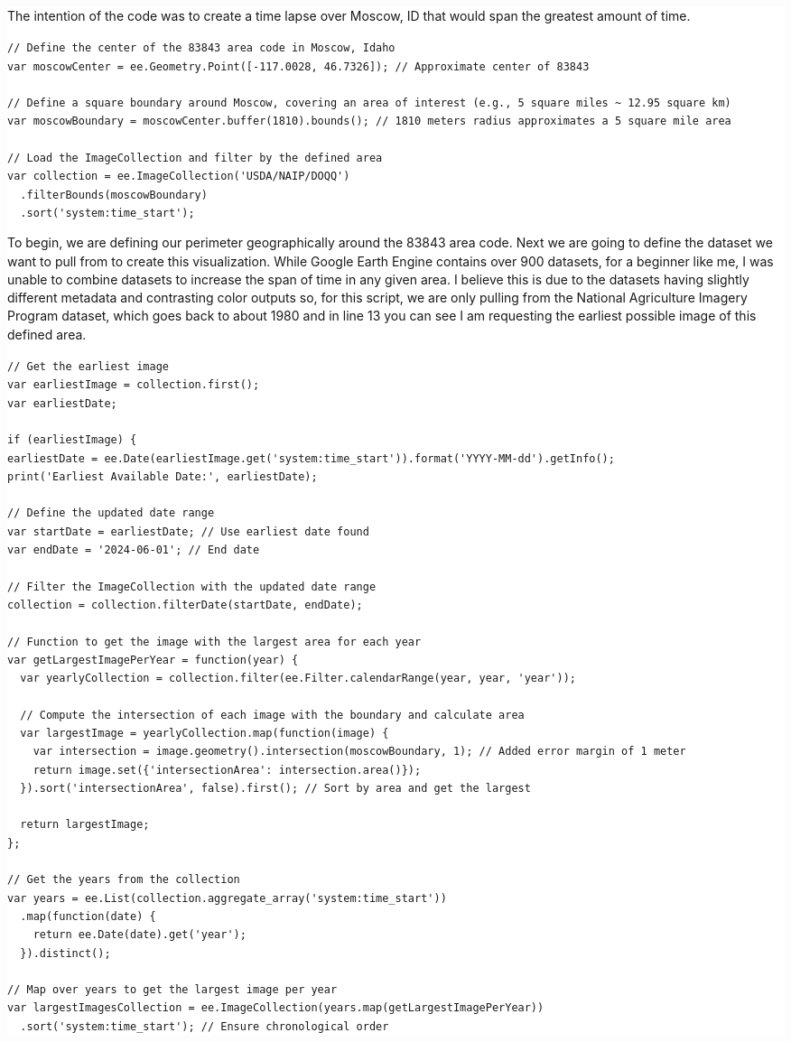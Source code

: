 The intention of the code was to create a time lapse over Moscow, ID that would span the greatest amount of time. 

```
// Define the center of the 83843 area code in Moscow, Idaho
var moscowCenter = ee.Geometry.Point([-117.0028, 46.7326]); // Approximate center of 83843

// Define a square boundary around Moscow, covering an area of interest (e.g., 5 square miles ~ 12.95 square km)
var moscowBoundary = moscowCenter.buffer(1810).bounds(); // 1810 meters radius approximates a 5 square mile area

// Load the ImageCollection and filter by the defined area
var collection = ee.ImageCollection('USDA/NAIP/DOQQ')
  .filterBounds(moscowBoundary)
  .sort('system:time_start');
  ```

  To begin, we are defining our perimeter geographically around the 83843 area code. Next we are going to define the dataset we want to pull from to create this visualization. While Google Earth Engine contains over 900 datasets, for a beginner like me, I was unable to combine datasets to increase the span of time in any given area. I believe this is due to the datasets having slightly different metadata and contrasting color outputs so, for this script, we are only pulling from the National Agriculture Imagery Program dataset, which goes back to about 1980 and in line 13 you can see I am requesting the earliest possible image of this defined area. 

  ```
// Get the earliest image
var earliestImage = collection.first();
var earliestDate;

if (earliestImage) {
  earliestDate = ee.Date(earliestImage.get('system:time_start')).format('YYYY-MM-dd').getInfo();
  print('Earliest Available Date:', earliestDate);

  // Define the updated date range
  var startDate = earliestDate; // Use earliest date found
  var endDate = '2024-06-01'; // End date

  // Filter the ImageCollection with the updated date range
  collection = collection.filterDate(startDate, endDate);

  // Function to get the image with the largest area for each year
  var getLargestImagePerYear = function(year) {
    var yearlyCollection = collection.filter(ee.Filter.calendarRange(year, year, 'year'));
    
    // Compute the intersection of each image with the boundary and calculate area
    var largestImage = yearlyCollection.map(function(image) {
      var intersection = image.geometry().intersection(moscowBoundary, 1); // Added error margin of 1 meter
      return image.set({'intersectionArea': intersection.area()});
    }).sort('intersectionArea', false).first(); // Sort by area and get the largest

    return largestImage;
  };

  // Get the years from the collection
  var years = ee.List(collection.aggregate_array('system:time_start'))
    .map(function(date) {
      return ee.Date(date).get('year');
    }).distinct();

  // Map over years to get the largest image per year
  var largestImagesCollection = ee.ImageCollection(years.map(getLargestImagePerYear))
    .sort('system:time_start'); // Ensure chronological order
```